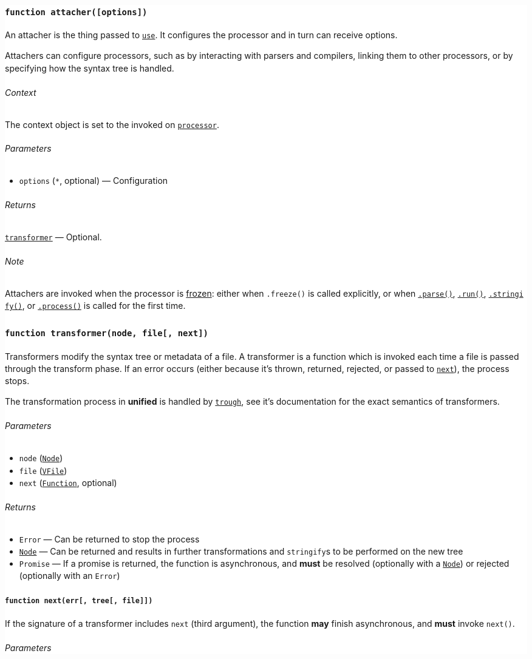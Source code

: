 ### `function attacher([options])`

An attacher is the thing passed to [`use`](#processoruseplugin-options). It configures the processor and in turn can receive options.

Attachers can configure processors, such as by interacting with parsers and compilers, linking them to other processors, or by specifying how the syntax tree is handled.

###### Context

The context object is set to the invoked on [`processor`](#processor).

###### Parameters

-   `options` (`*`, optional) — Configuration

###### Returns

[`transformer`](#function-transformernode-file-next) — Optional.

###### Note

Attachers are invoked when the processor is [frozen](#processorfreeze): either when `.freeze()` is called explicitly, or when [`.parse()`](#processorparsefilevalue), [`.run()`](#processorrunnode-file-done), [`.stringify()`](#processorstringifynode-file), or [`.process()`](#processorprocessfilevalue-done) is called for the first time.

### `function transformer(node, file[, next])`

Transformers modify the syntax tree or metadata of a file. A transformer is a function which is invoked each time a file is passed through the transform phase. If an error occurs (either because it’s thrown, returned, rejected, or passed to [`next`](#function-nexterr-tree-file)), the process stops.

The transformation process in **unified** is handled by [`trough`](https://github.com/wooorm/trough#function-fninput-next), see it’s documentation for the exact semantics of transformers.

###### Parameters

-   `node` ([`Node`](#node))
-   `file` ([`VFile`](#file))
-   `next` ([`Function`](#function-nexterr-tree-file), optional)

###### Returns

-   `Error` — Can be returned to stop the process
-   [`Node`](#node) — Can be returned and results in further transformations and `stringify`s to be performed on the new tree
-   `Promise` — If a promise is returned, the function is asynchronous, and **must** be resolved (optionally with a [`Node`](#node)) or rejected (optionally with an `Error`)

#### `function next(err[, tree[, file]])`

If the signature of a transformer includes `next` (third argument), the function **may** finish asynchronous, and **must** invoke `next()`.

###### Parameters
